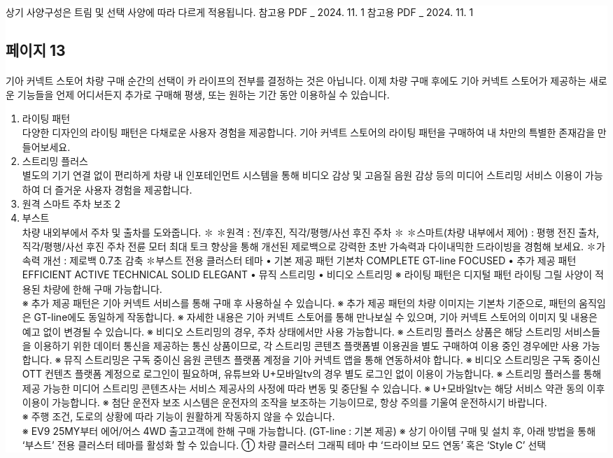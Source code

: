 상기 사양구성은 트림 및 선택 사양에 따라 다르게 적용됩니다.
참고용 PDF _ 2024. 11. 1
참고용 PDF _ 2024. 11. 1


## 페이지 13

기아 커넥트 스토어
차량 구매 순간의 선택이 카 라이프의 전부를 결정하는 것은 아닙니다. 이제 차량 구매 후에도 기아 커넥트 스토어가 제공하는 
새로운 기능들을 언제 어디서든지 추가로 구매해 평생, 또는 원하는 기간 동안 이용하실 수 있습니다. 
1. 라이팅 패턴     
다양한 디자인의 라이팅 패턴은 다채로운 사용자 경험을 제공합니다. 
기아 커넥트 스토어의 라이팅 패턴을 구매하여 내 차만의 특별한 존재감을 
만들어보세요.
2. 스트리밍 플러스     
별도의 기기 연결 없이 편리하게 차량 내 인포테인먼트 시스템을 통해 
비디오 감상 및 고음질 음원 감상 등의 미디어 스트리밍 서비스 이용이 
가능하여 더 즐거운 사용자 경험을 제공합니다.
3. 원격 스마트 주차 보조 2     
4. 부스트    
차량 내외부에서 주차 및 출차를 도와줍니다.  ✽
✽원격 : 전/후진, 직각/평행/사선 후진 주차  ✽
✽스마트(차량 내부에서 제어) : 평행 전진 출차, 직각/평행/사선 후진 주차
전륜 모터 최대 토크 향상을 통해 개선된 제로백으로 강력한 초반 가속력과
다이내믹한 드라이빙을 경험해 보세요. 
✽가속력 개선 : 제로백 0.7초 감축
✽부스트 전용 
   클러스터 테마
• 기본 제공 패턴
기본차
COMPLETE
GT-line
FOCUSED
• 추가 제공 패턴
EFFICIENT
ACTIVE
TECHNICAL
SOLID
ELEGANT
• 뮤직 스트리밍
• 비디오 스트리밍
※ 라이팅 패턴은 디지털 패턴 라이팅 그릴 사양이 적용된 차량에 한해 구매 가능합니다.   
※ 추가 제공 패턴은 기아 커넥트 서비스를 통해 구매 후 사용하실 수 있습니다. 
※ 추가 제공 패턴의 차량 이미지는 기본차 기준으로, 패턴의 움직임은 GT-line에도 
     동일하게 작동합니다. 
※ 자세한 내용은 기아 커넥트 스토어를 통해 만나보실 수 있으며, 기아 커넥트 스토어의 이미지 및 내용은 예고 없이 변경될 수 있습니다.
※ 비디오 스트리밍의 경우, 주차 상태에서만 사용 가능합니다.
※ 스트리밍 플러스 상품은 해당 스트리밍 서비스들을 이용하기 위한 데이터 통신을 
     제공하는 통신 상품이므로, 각 스트리밍 콘텐츠 플랫폼별 이용권을 별도 구매하여 
     이용 중인 경우에만 사용 가능합니다.
※ 뮤직 스트리밍은 구독 중이신 음원 콘텐츠 플랫폼 계정을 기아 커넥트 앱을 통해 
     연동하셔야 합니다.
※ 비디오 스트리밍은 구독 중이신 OTT 컨텐츠 플랫폼 계정으로 로그인이 필요하며,
     유튜브와 U+모바일tv의 경우 별도 로그인 없이 이용이 가능합니다.
※ 스트리밍 플러스를 통해 제공 가능한 미디어 스트리밍 콘텐츠사는 서비스 제공사의 
     사정에 따라 변동 및 중단될 수 있습니다.
※ U+모바일tv는 해당 서비스 약관 동의 이후 이용이 가능합니다.
※ 첨단 운전자 보조 시스템은 운전자의 조작을 보조하는 기능이므로, 항상 주의를 
     기울여 운전하시기 바랍니다.   
※ 주행 조건, 도로의 상황에 따라 기능이 원활하게 작동하지 않을 수 있습니다.   
※ EV9 25MY부터 에어/어스 4WD 출고고객에 한해 구매 가능합니다. (GT-line : 기본 제공)
※ 상기 아이템 구매 및 설치 후, 아래 방법을 통해 ‘부스트’ 전용 클러스터 테마를 활성화 
     할 수 있습니다.
     ① 차량 클러스터 그래픽 테마 中 ‘드라이브 모드 연동’ 혹은 ‘Style C’ 선택